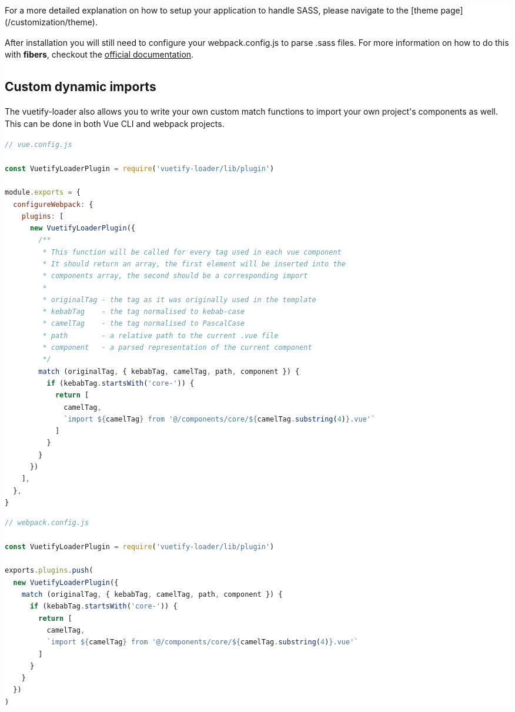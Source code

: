 <alert type="info">
  For a more detailed explanation on how to setup your application to handle SASS, please navigate to the [theme page](/customization/theme).
</alert>

After installation you will still need to configure your webpack.config.js to parse .sass files. For more information on how to do this with **fibers**, checkout the [official documentation](https://webpack.js.org/loaders/sass-loader/).

## Custom dynamic imports

The vuetify-loader also allows you to write your own custom match functions to import your own project's components as well. This can be done in both Vue CLI and webpack projects.

```js
// vue.config.js

const VuetifyLoaderPlugin = require('vuetify-loader/lib/plugin')

module.exports = {
  configureWebpack: {
    plugins: [
      new VuetifyLoaderPlugin({
        /**
         * This function will be called for every tag used in each vue component
         * It should return an array, the first element will be inserted into the
         * components array, the second should be a corresponding import
         *
         * originalTag - the tag as it was originally used in the template
         * kebabTag    - the tag normalised to kebab-case
         * camelTag    - the tag normalised to PascalCase
         * path        - a relative path to the current .vue file
         * component   - a parsed representation of the current component
         */
        match (originalTag, { kebabTag, camelTag, path, component }) {
          if (kebabTag.startsWith('core-')) {
            return [
              camelTag,
              `import ${camelTag} from '@/components/core/${camelTag.substring(4)}.vue'`
            ]
          }
        }
      })
    ],
  },
}
```

```js
// webpack.config.js

const VuetifyLoaderPlugin = require('vuetify-loader/lib/plugin')

exports.plugins.push(
  new VuetifyLoaderPlugin({
    match (originalTag, { kebabTag, camelTag, path, component }) {
      if (kebabTag.startsWith('core-')) {
        return [
          camelTag,
          `import ${camelTag} from '@/components/core/${camelTag.substring(4)}.vue'`
        ]
      }
    }
  })
)
```